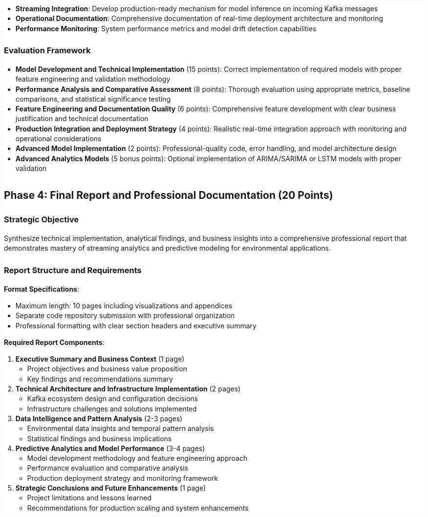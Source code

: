 - **Streaming Integration**: Develop production-ready mechanism for model inference on incoming Kafka messages
- **Operational Documentation**: Comprehensive documentation of real-time deployment architecture and monitoring
- **Performance Monitoring**: System performance metrics and model drift detection capabilities

### Evaluation Framework

- **Model Development and Technical Implementation** (15 points): Correct implementation of required models with proper feature engineering and validation methodology
- **Performance Analysis and Comparative Assessment** (8 points): Thorough evaluation using appropriate metrics, baseline comparisons, and statistical significance testing
- **Feature Engineering and Documentation Quality** (6 points): Comprehensive feature development with clear business justification and technical documentation
- **Production Integration and Deployment Strategy** (4 points): Realistic real-time integration approach with monitoring and operational considerations
- **Advanced Model Implementation** (2 points): Professional-quality code, error handling, and model architecture design
- **Advanced Analytics Models** (5 bonus points): Optional implementation of ARIMA/SARIMA or LSTM models with proper validation

## Phase 4: Final Report and Professional Documentation (20 Points)

### Strategic Objective

Synthesize technical implementation, analytical findings, and business insights into a comprehensive professional report that demonstrates mastery of streaming analytics and predictive modeling for environmental applications.

### Report Structure and Requirements

**Format Specifications**:

- Maximum length: 10 pages including visualizations and appendices
- Separate code repository submission with professional organization
- Professional formatting with clear section headers and executive summary

**Required Report Components**:

1. **Executive Summary and Business Context** (1 page)
    - Project objectives and business value proposition
    - Key findings and recommendations summary
2. **Technical Architecture and Infrastructure Implementation** (2 pages)
    - Kafka ecosystem design and configuration decisions
    - Infrastructure challenges and solutions implemented
3. **Data Intelligence and Pattern Analysis** (2-3 pages)
    - Environmental data insights and temporal pattern analysis
    - Statistical findings and business implications
4. **Predictive Analytics and Model Performance** (3-4 pages)
    - Model development methodology and feature engineering approach
    - Performance evaluation and comparative analysis
    - Production deployment strategy and monitoring framework
5. **Strategic Conclusions and Future Enhancements** (1 page)
    - Project limitations and lessons learned
    - Recommendations for production scaling and system enhancements

